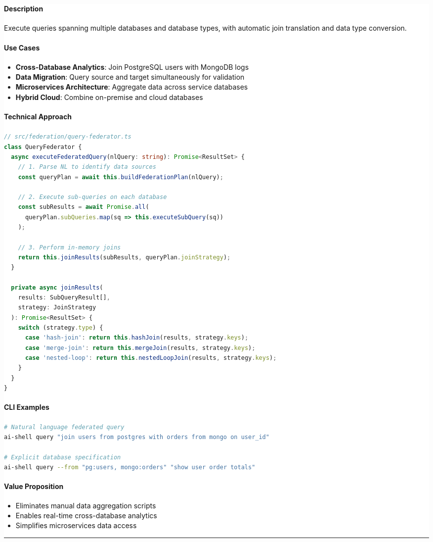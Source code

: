 #### Description
Execute queries spanning multiple databases and database types, with automatic join translation and data type conversion.

#### Use Cases
- **Cross-Database Analytics**: Join PostgreSQL users with MongoDB logs
- **Data Migration**: Query source and target simultaneously for validation
- **Microservices Architecture**: Aggregate data across service databases
- **Hybrid Cloud**: Combine on-premise and cloud databases

#### Technical Approach
```typescript
// src/federation/query-federator.ts
class QueryFederator {
  async executeFederatedQuery(nlQuery: string): Promise<ResultSet> {
    // 1. Parse NL to identify data sources
    const queryPlan = await this.buildFederationPlan(nlQuery);

    // 2. Execute sub-queries on each database
    const subResults = await Promise.all(
      queryPlan.subQueries.map(sq => this.executeSubQuery(sq))
    );

    // 3. Perform in-memory joins
    return this.joinResults(subResults, queryPlan.joinStrategy);
  }

  private async joinResults(
    results: SubQueryResult[],
    strategy: JoinStrategy
  ): Promise<ResultSet> {
    switch (strategy.type) {
      case 'hash-join': return this.hashJoin(results, strategy.keys);
      case 'merge-join': return this.mergeJoin(results, strategy.keys);
      case 'nested-loop': return this.nestedLoopJoin(results, strategy.keys);
    }
  }
}
```

#### CLI Examples
```bash
# Natural language federated query
ai-shell query "join users from postgres with orders from mongo on user_id"

# Explicit database specification
ai-shell query --from "pg:users, mongo:orders" "show user order totals"
```

#### Value Proposition
- Eliminates manual data aggregation scripts
- Enables real-time cross-database analytics
- Simplifies microservices data access

---